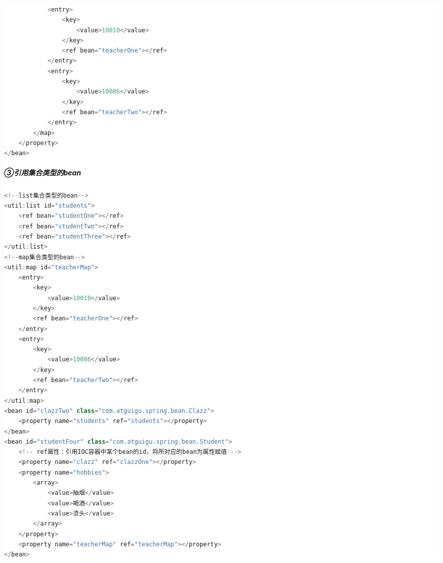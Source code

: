 ```java
            <entry>
                <key>
                    <value>10010</value>
                </key>
                <ref bean="teacherOne"></ref>
            </entry>
            <entry>
                <key>
                    <value>10086</value>
                </key>
                <ref bean="teacherTwo"></ref>
            </entry>
        </map>
    </property>
</bean>
```

##### ③引用集合类型的bean

```java
<!--list集合类型的bean-->
<util:list id="students">
    <ref bean="studentOne"></ref>
    <ref bean="studentTwo"></ref>
    <ref bean="studentThree"></ref>
</util:list>
<!--map集合类型的bean-->
<util:map id="teacherMap">
    <entry>
        <key>
            <value>10010</value>
        </key>
        <ref bean="teacherOne"></ref>
    </entry>
    <entry>
        <key>
            <value>10086</value>
        </key>
        <ref bean="teacherTwo"></ref>
    </entry>
</util:map>
<bean id="clazzTwo" class="com.atguigu.spring.bean.Clazz">
    <property name="students" ref="students"></property>
</bean>
<bean id="studentFour" class="com.atguigu.spring.bean.Student">
    <!-- ref属性：引用IOC容器中某个bean的id，将所对应的bean为属性赋值 -->
    <property name="clazz" ref="clazzOne"></property>
    <property name="hobbies">
        <array>
            <value>抽烟</value>
            <value>喝酒</value>
            <value>烫头</value>
        </array>
    </property>
    <property name="teacherMap" ref="teacherMap"></property>
</bean>
```
